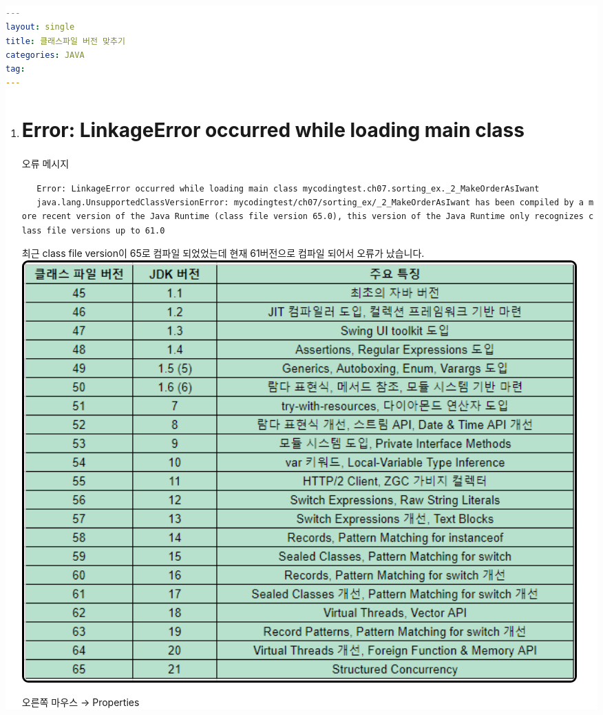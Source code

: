 ```yaml
---
layout: single
title: 클래스파일 버전 맞추기
categories: JAVA
tag: 
---
```


1. # Error: LinkageError occurred while loading main class

   오류 메시지   
   ```
      Error: LinkageError occurred while loading main class mycodingtest.ch07.sorting_ex._2_MakeOrderAsIwant
      java.lang.UnsupportedClassVersionError: mycodingtest/ch07/sorting_ex/_2_MakeOrderAsIwant has been compiled by a more recent version of the Java Runtime (class file version 65.0), this version of the Java Runtime only recognizes class file versions up to 61.0   
   ```
   최근 class file version이 65로 컴파일 되었었는데 현재 61버전으로 컴파일 되어서 오류가 났습니다.   
   <img src="../../imgs/java/class_version_1.png" style="border:3px solid black;border-radius:9px;width:800px">   

   오른쪽 마우스 → Properties   